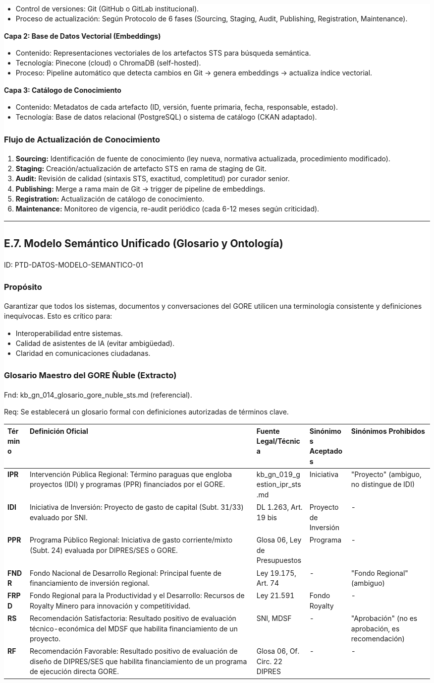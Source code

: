 - Control de versiones: Git (GitHub o GitLab institucional).
- Proceso de actualización: Según Protocolo de 6 fases (Sourcing, Staging, Audit, Publishing, Registration, Maintenance).

**Capa 2: Base de Datos Vectorial (Embeddings)**

- Contenido: Representaciones vectoriales de los artefactos STS para búsqueda semántica.
- Tecnología: Pinecone (cloud) o ChromaDB (self-hosted).
- Proceso: Pipeline automático que detecta cambios en Git → genera embeddings → actualiza índice vectorial.

**Capa 3: Catálogo de Conocimiento**

- Contenido: Metadatos de cada artefacto (ID, versión, fuente primaria, fecha, responsable, estado).
- Tecnología: Base de datos relacional (PostgreSQL) o sistema de catálogo (CKAN adaptado).

### Flujo de Actualización de Conocimiento

1. **Sourcing:** Identificación de fuente de conocimiento (ley nueva, normativa actualizada, procedimiento modificado).
2. **Staging:** Creación/actualización de artefacto STS en rama de staging de Git.
3. **Audit:** Revisión de calidad (sintaxis STS, exactitud, completitud) por curador senior.
4. **Publishing:** Merge a rama main de Git → trigger de pipeline de embeddings.
5. **Registration:** Actualización de catálogo de conocimiento.
6. **Maintenance:** Monitoreo de vigencia, re-audit periódico (cada 6-12 meses según criticidad).

---

## E.7. Modelo Semántico Unificado (Glosario y Ontología)

ID: PTD-DATOS-MODELO-SEMANTICO-01

### Propósito

Garantizar que todos los sistemas, documentos y conversaciones del GORE utilicen una terminología consistente y definiciones inequívocas. Esto es crítico para:

- Interoperabilidad entre sistemas.
- Calidad de asistentes de IA (evitar ambigüedad).
- Claridad en comunicaciones ciudadanas.

### Glosario Maestro del GORE Ñuble (Extracto)

Fnd: kb_gn_014_glosario_gore_nuble_sts.md (referencial).

Req: Se establecerá un glosario formal con definiciones autorizadas de términos clave.

| Término | Definición Oficial | Fuente Legal/Técnica | Sinónimos Aceptados | Sinónimos Prohibidos |
|:---|:---|:---|:---|:---|
| **IPR** | Intervención Pública Regional: Término paraguas que engloba proyectos (IDI) y programas (PPR) financiados por el GORE. | kb_gn_019_gestion_ipr_sts.md | Iniciativa | "Proyecto" (ambiguo, no distingue de IDI) |
| **IDI** | Iniciativa de Inversión: Proyecto de gasto de capital (Subt. 31/33) evaluado por SNI. | DL 1.263, Art. 19 bis | Proyecto de Inversión | - |
| **PPR** | Programa Público Regional: Iniciativa de gasto corriente/mixto (Subt. 24) evaluada por DIPRES/SES o GORE. | Glosa 06, Ley de Presupuestos | Programa | - |
| **FNDR** | Fondo Nacional de Desarrollo Regional: Principal fuente de financiamiento de inversión regional. | Ley 19.175, Art. 74 | - | "Fondo Regional" (ambiguo) |
| **FRPD** | Fondo Regional para la Productividad y el Desarrollo: Recursos de Royalty Minero para innovación y competitividad. | Ley 21.591 | Fondo Royalty | - |
| **RS** | Recomendación Satisfactoria: Resultado positivo de evaluación técnico-económica del MDSF que habilita financiamiento de un proyecto. | SNI, MDSF | - | "Aprobación" (no es aprobación, es recomendación) |
| **RF** | Recomendación Favorable: Resultado positivo de evaluación de diseño de DIPRES/SES que habilita financiamiento de un programa de ejecución directa GORE. | Glosa 06, Of. Circ. 22 DIPRES | - | - |
